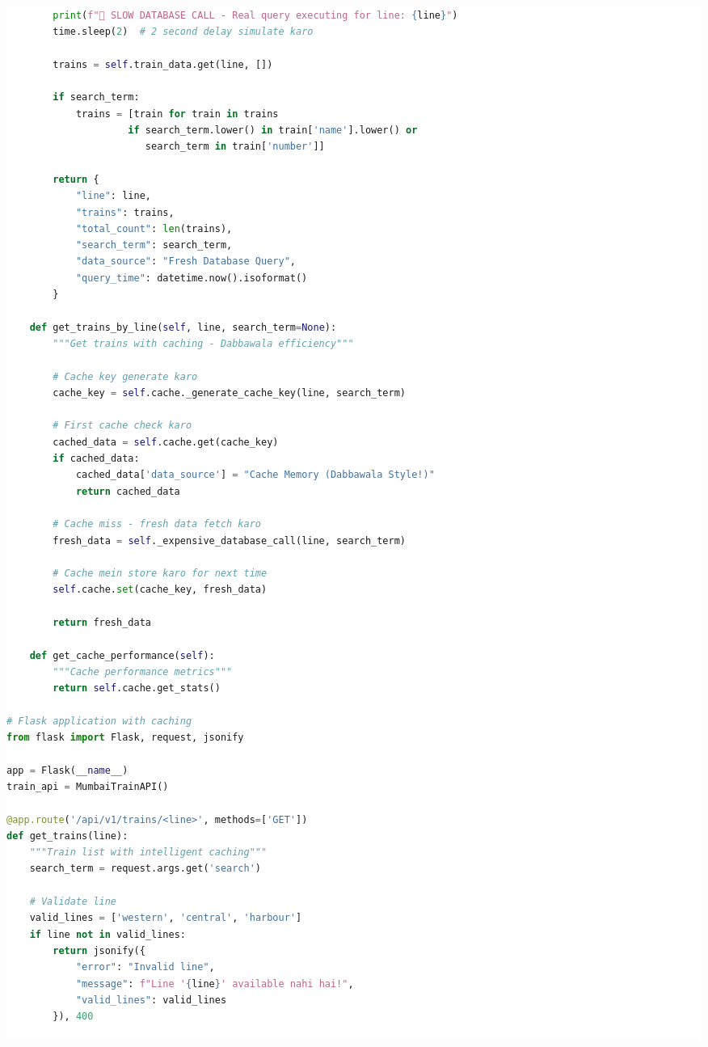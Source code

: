 ```python
        print(f"🐌 SLOW DATABASE CALL - Real query executing for line: {line}")
        time.sleep(2)  # 2 second delay simulate karo
        
        trains = self.train_data.get(line, [])
        
        if search_term:
            trains = [train for train in trains 
                     if search_term.lower() in train['name'].lower() or 
                        search_term in train['number']]
        
        return {
            "line": line,
            "trains": trains,
            "total_count": len(trains),
            "search_term": search_term,
            "data_source": "Fresh Database Query",
            "query_time": datetime.now().isoformat()
        }
    
    def get_trains_by_line(self, line, search_term=None):
        """Get trains with caching - Dabbawala efficiency"""
        
        # Cache key generate karo
        cache_key = self.cache._generate_cache_key(line, search_term)
        
        # First cache check karo
        cached_data = self.cache.get(cache_key)
        if cached_data:
            cached_data['data_source'] = "Cache Memory (Dabbawala Style!)"
            return cached_data
        
        # Cache miss - fresh data fetch karo
        fresh_data = self._expensive_database_call(line, search_term)
        
        # Cache mein store karo for next time
        self.cache.set(cache_key, fresh_data)
        
        return fresh_data
    
    def get_cache_performance(self):
        """Cache performance metrics"""
        return self.cache.get_stats()

# Flask application with caching
from flask import Flask, request, jsonify

app = Flask(__name__)
train_api = MumbaiTrainAPI()

@app.route('/api/v1/trains/<line>', methods=['GET'])
def get_trains(line):
    """Train list with intelligent caching"""
    search_term = request.args.get('search')
    
    # Validate line
    valid_lines = ['western', 'central', 'harbour']
    if line not in valid_lines:
        return jsonify({
            "error": "Invalid line",
            "message": f"Line '{line}' available nahi hai!",
            "valid_lines": valid_lines
        }), 400
    
```